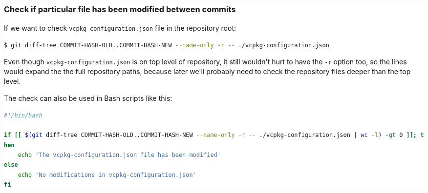 ### Check if particular file has been modified between commits

If we want to check `vcpkg-configuration.json` file in the repository root:

``` sh
$ git diff-tree COMMIT-HASH-OLD..COMMIT-HASH-NEW --name-only -r -- ./vcpkg-configuration.json
```

Even though `vcpkg-configuration.json` is on top level of repository, it still wouldn't hurt to have the `-r` option too, so the lines would expand the the full repository paths, because later we'll probably need to check the repository files deeper than the top level.

The check can also be used in Bash scripts like this:

``` bash
#!/bin/bash

if [[ $(git diff-tree COMMIT-HASH-OLD..COMMIT-HASH-NEW --name-only -r -- ./vcpkg-configuration.json | wc -l) -gt 0 ]]; then
    echo 'The vcpkg-configuration.json file has been modified'
else
    echo 'No modifications in vcpkg-configuration.json'
fi
```
